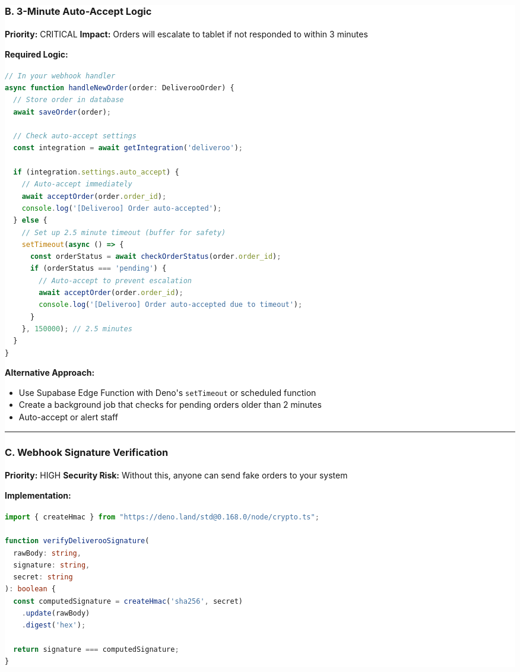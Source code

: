 ### B. 3-Minute Auto-Accept Logic
**Priority:** CRITICAL
**Impact:** Orders will escalate to tablet if not responded to within 3 minutes

**Required Logic:**
```typescript
// In your webhook handler
async function handleNewOrder(order: DeliverooOrder) {
  // Store order in database
  await saveOrder(order);
  
  // Check auto-accept settings
  const integration = await getIntegration('deliveroo');
  
  if (integration.settings.auto_accept) {
    // Auto-accept immediately
    await acceptOrder(order.order_id);
    console.log('[Deliveroo] Order auto-accepted');
  } else {
    // Set up 2.5 minute timeout (buffer for safety)
    setTimeout(async () => {
      const orderStatus = await checkOrderStatus(order.order_id);
      if (orderStatus === 'pending') {
        // Auto-accept to prevent escalation
        await acceptOrder(order.order_id);
        console.log('[Deliveroo] Order auto-accepted due to timeout');
      }
    }, 150000); // 2.5 minutes
  }
}
```

**Alternative Approach:**
- Use Supabase Edge Function with Deno's `setTimeout` or scheduled function
- Create a background job that checks for pending orders older than 2 minutes
- Auto-accept or alert staff

---

### C. Webhook Signature Verification
**Priority:** HIGH
**Security Risk:** Without this, anyone can send fake orders to your system

**Implementation:**
```typescript
import { createHmac } from "https://deno.land/std@0.168.0/node/crypto.ts";

function verifyDeliverooSignature(
  rawBody: string, 
  signature: string, 
  secret: string
): boolean {
  const computedSignature = createHmac('sha256', secret)
    .update(rawBody)
    .digest('hex');
  
  return signature === computedSignature;
}
```
